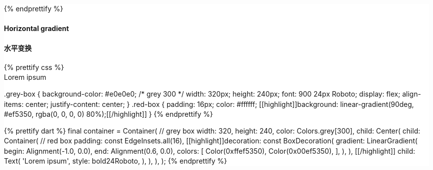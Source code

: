 {% endprettify %}
</div>

#### Horizontal gradient

#### 水平变换

<div class="lefthighlight">
{% prettify css %}
<div class="grey-box">
  <div class="red-box">
    Lorem ipsum
  </div>
</div>

.grey-box {
    background-color: #e0e0e0; /* grey 300 */
    width: 320px;
    height: 240px;
    font: 900 24px Roboto;
    display: flex;
    align-items: center;
    justify-content: center;
}
.red-box {
    padding: 16px;
    color: #ffffff;
    [[highlight]]background: linear-gradient(90deg, #ef5350, rgba(0, 0, 0, 0) 80%);[[/highlight]]
}
{% endprettify %}
</div>
<div class="righthighlight">
<?code-excerpt "lib/main.dart (HorizontalGradient)" replace="/\/\*//g;/\*\/ *//g"?>
{% prettify dart %}
final container = Container(
  // grey box
  width: 320,
  height: 240,
  color: Colors.grey[300],
  child: Center(
    child: Container(
      // red box
      padding: const EdgeInsets.all(16),
      [[highlight]]decoration: const BoxDecoration(
        gradient: LinearGradient(
          begin: Alignment(-1.0, 0.0),
          end: Alignment(0.6, 0.0),
          colors: <Color>[
            Color(0xffef5350),
            Color(0x00ef5350),
          ],
        ),
      ),
      [[/highlight]]
      child: Text(
        'Lorem ipsum',
        style: bold24Roboto,
      ),
    ),
  ),
);
{% endprettify %}
</div>


[basic shapes]: https://developer.mozilla.org/en-US/docs/Web/CSS/basic-shape
[`border-box`]: https://css-tricks.com/box-sizing/
[`BorderRadius`]: {{site.api}}/flutter/painting/BorderRadius-class.html
[`BoxDecoration`]: {{site.api}}/flutter/painting/BoxDecoration-class.html
[`BoxConstraints`]: {{site.api}}/flutter/rendering/BoxConstraints-class.html
[`BoxShape` enum]: {{site.api}}/flutter/painting/BoxShape-class.html
[`BoxShadow`]: {{site.api}}/flutter/painting/BoxShadow-class.html
[`Center`]: {{site.api}}/flutter/widgets/Center-class.html
[`Container`]: {{site.api}}/flutter/widgets/Container-class.html
[Introduction to declarative UI]: {{site.url}}/get-started/flutter-for/declarative
[`Matrix4`]: {{site.api}}/flutter/vector_math_64/Matrix4-class.html
[`Positioned`]: {{site.api}}/flutter/widgets/Positioned-class.html
[`RichText`]: {{site.api}}/flutter/widgets/RichText-class.html
[`Stack`]: {{site.api}}/flutter/widgets/Stack-class.html
[`Text`]: {{site.api}}/flutter/widgets/Text-class.html
[`TextSpan`]: {{site.api}}/flutter/painting/TextSpan-class.html
[`TextStyle`]: {{site.api}}/flutter/painting/TextStyle-class.html
[`Transform`]: {{site.api}}/flutter/widgets/Transform-class.html
[Understanding constraints]: {{site.url}}/development/ui/layout/constraints